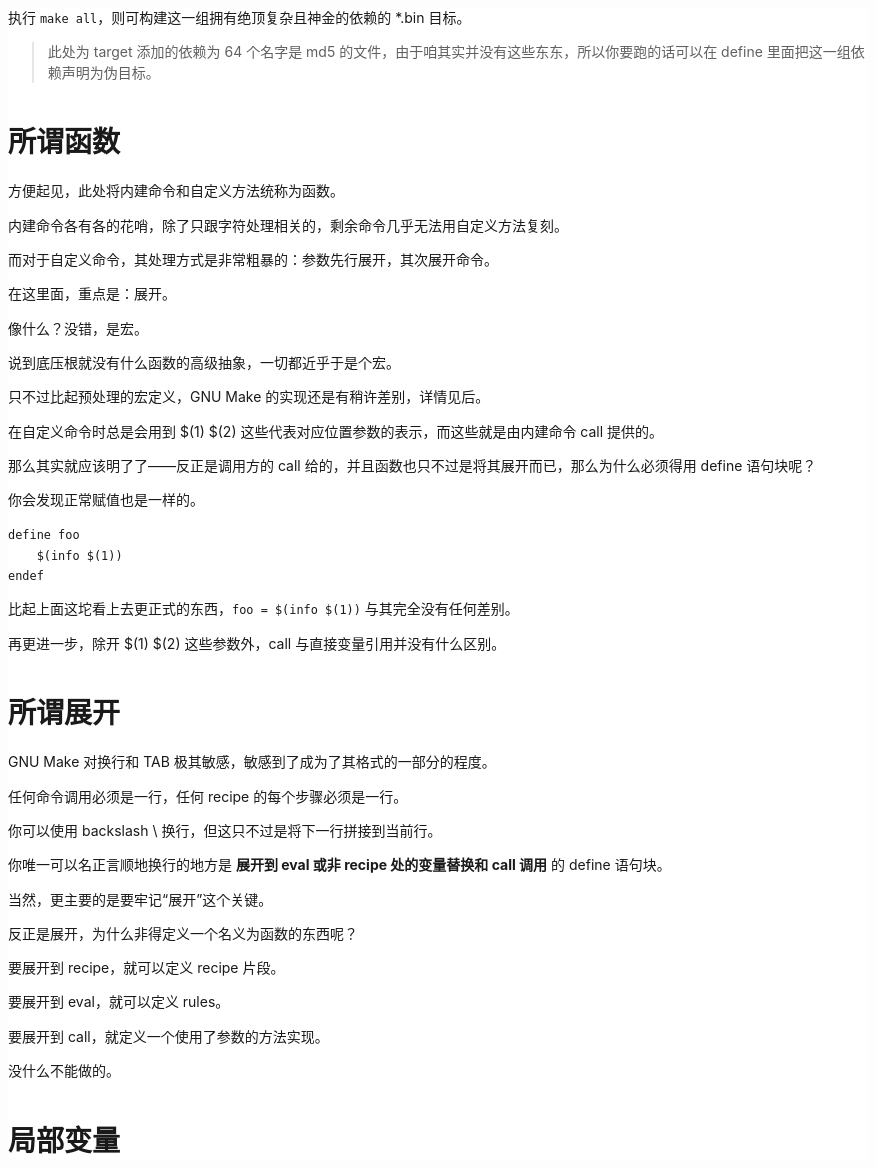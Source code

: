 执行 `make all`，则可构建这一组拥有绝顶复杂且神金的依赖的 *.bin 目标。

> 此处为 target 添加的依赖为 64 个名字是 md5 的文件，由于咱其实并没有这些东东，所以你要跑的话可以在 define 里面把这一组依赖声明为伪目标。

# 所谓函数

方便起见，此处将内建命令和自定义方法统称为函数。

内建命令各有各的花哨，除了只跟字符处理相关的，剩余命令几乎无法用自定义方法复刻。

而对于自定义命令，其处理方式是非常粗暴的：参数先行展开，其次展开命令。

在这里面，重点是：展开。

像什么？没错，是宏。

说到底压根就没有什么函数的高级抽象，一切都近乎于是个宏。

只不过比起预处理的宏定义，GNU Make 的实现还是有稍许差别，详情见后。

在自定义命令时总是会用到 $(1) $(2) 这些代表对应位置参数的表示，而这些就是由内建命令 call 提供的。

那么其实就应该明了了——反正是调用方的 call 给的，并且函数也只不过是将其展开而已，那么为什么必须得用 define 语句块呢？

你会发现正常赋值也是一样的。

```plain
define foo
    $(info $(1))
endef
```

比起上面这坨看上去更正式的东西，`foo = $(info $(1))` 与其完全没有任何差别。

再更进一步，除开 $(1) $(2) 这些参数外，call 与直接变量引用并没有什么区别。

# 所谓展开

GNU Make 对换行和 TAB 极其敏感，敏感到了成为了其格式的一部分的程度。

任何命令调用必须是一行，任何 recipe 的每个步骤必须是一行。

你可以使用 backslash \ 换行，但这只不过是将下一行拼接到当前行。

你唯一可以名正言顺地换行的地方是 **展开到 eval 或非 recipe 处的变量替换和 call 调用** 的 define 语句块。

当然，更主要的是要牢记“展开”这个关键。

反正是展开，为什么非得定义一个名义为函数的东西呢？

要展开到 recipe，就可以定义 recipe 片段。

要展开到 eval，就可以定义 rules。

要展开到 call，就定义一个使用了参数的方法实现。

没什么不能做的。

# 局部变量
